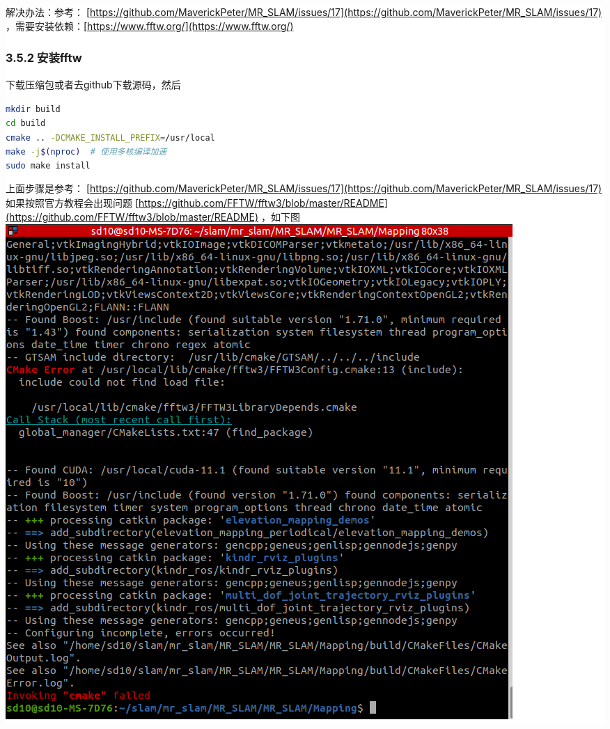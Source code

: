 解决办法：参考： [https://github.com/MaverickPeter/MR_SLAM/issues/17](https://github.com/MaverickPeter/MR_SLAM/issues/17) ，需要安装依赖：[https://www.fftw.org/](https://www.fftw.org/)

### 3.5.2 安装fftw

下载压缩包或者去github下载源码，然后
```bash
mkdir build
cd build
cmake .. -DCMAKE_INSTALL_PREFIX=/usr/local
make -j$(nproc)  # 使用多核编译加速
sudo make install
```
上面步骤是参考： [https://github.com/MaverickPeter/MR_SLAM/issues/17](https://github.com/MaverickPeter/MR_SLAM/issues/17)
如果按照官方教程会出现问题 [https://github.com/FFTW/fftw3/blob/master/README](https://github.com/FFTW/fftw3/blob/master/README) ，如下图
![安装fftw](/assets/images/mr_slam_image14.png)
